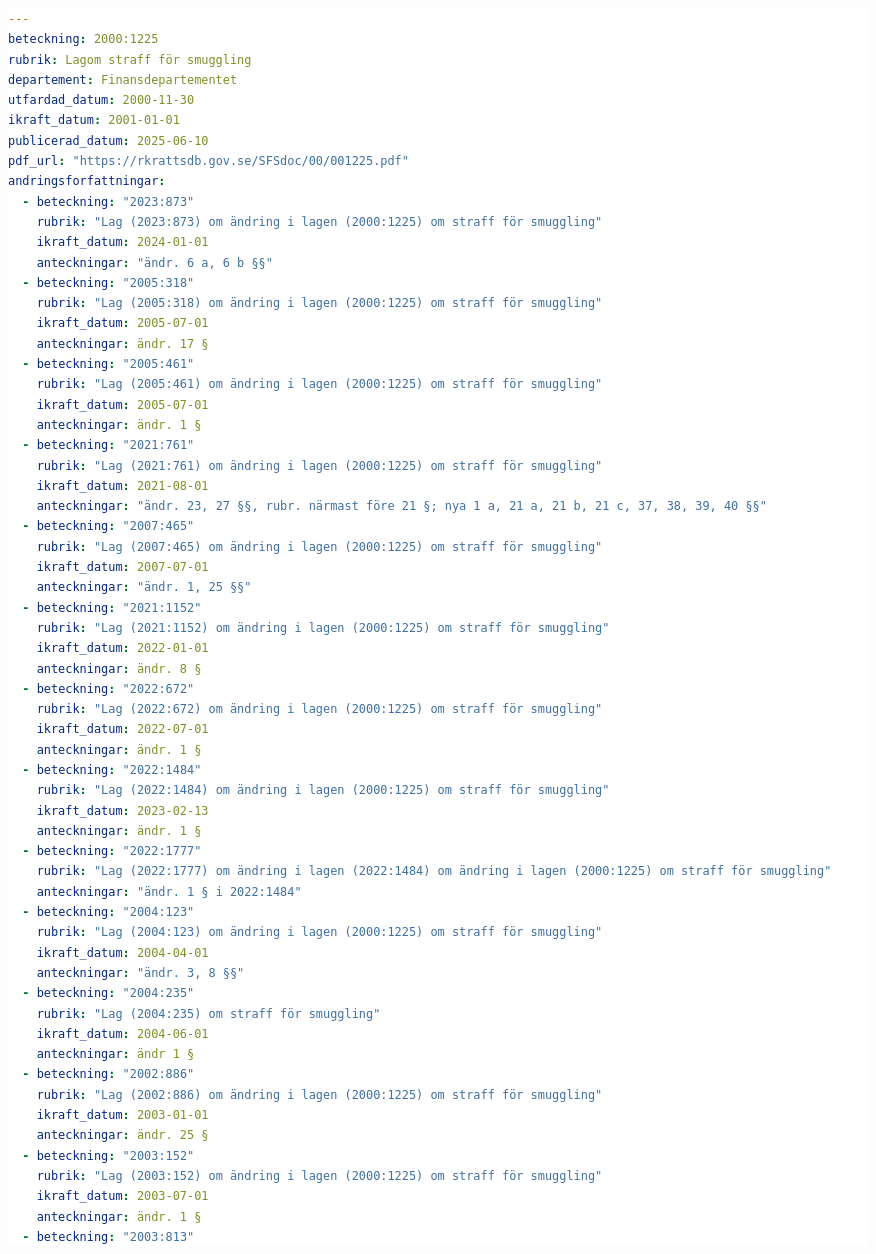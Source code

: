 ```yaml
---
beteckning: 2000:1225
rubrik: Lagom straff för smuggling
departement: Finansdepartementet
utfardad_datum: 2000-11-30
ikraft_datum: 2001-01-01
publicerad_datum: 2025-06-10
pdf_url: "https://rkrattsdb.gov.se/SFSdoc/00/001225.pdf"
andringsforfattningar:
  - beteckning: "2023:873"
    rubrik: "Lag (2023:873) om ändring i lagen (2000:1225) om straff för smuggling"
    ikraft_datum: 2024-01-01
    anteckningar: "ändr. 6 a, 6 b §§"
  - beteckning: "2005:318"
    rubrik: "Lag (2005:318) om ändring i lagen (2000:1225) om straff för smuggling"
    ikraft_datum: 2005-07-01
    anteckningar: ändr. 17 §
  - beteckning: "2005:461"
    rubrik: "Lag (2005:461) om ändring i lagen (2000:1225) om straff för smuggling"
    ikraft_datum: 2005-07-01
    anteckningar: ändr. 1 §
  - beteckning: "2021:761"
    rubrik: "Lag (2021:761) om ändring i lagen (2000:1225) om straff för smuggling"
    ikraft_datum: 2021-08-01
    anteckningar: "ändr. 23, 27 §§, rubr. närmast före 21 §; nya 1 a, 21 a, 21 b, 21 c, 37, 38, 39, 40 §§"
  - beteckning: "2007:465"
    rubrik: "Lag (2007:465) om ändring i lagen (2000:1225) om straff för smuggling"
    ikraft_datum: 2007-07-01
    anteckningar: "ändr. 1, 25 §§"
  - beteckning: "2021:1152"
    rubrik: "Lag (2021:1152) om ändring i lagen (2000:1225) om straff för smuggling"
    ikraft_datum: 2022-01-01
    anteckningar: ändr. 8 §
  - beteckning: "2022:672"
    rubrik: "Lag (2022:672) om ändring i lagen (2000:1225) om straff för smuggling"
    ikraft_datum: 2022-07-01
    anteckningar: ändr. 1 §
  - beteckning: "2022:1484"
    rubrik: "Lag (2022:1484) om ändring i lagen (2000:1225) om straff för smuggling"
    ikraft_datum: 2023-02-13
    anteckningar: ändr. 1 §
  - beteckning: "2022:1777"
    rubrik: "Lag (2022:1777) om ändring i lagen (2022:1484) om ändring i lagen (2000:1225) om straff för smuggling"
    anteckningar: "ändr. 1 § i 2022:1484"
  - beteckning: "2004:123"
    rubrik: "Lag (2004:123) om ändring i lagen (2000:1225) om straff för smuggling"
    ikraft_datum: 2004-04-01
    anteckningar: "ändr. 3, 8 §§"
  - beteckning: "2004:235"
    rubrik: "Lag (2004:235) om straff för smuggling"
    ikraft_datum: 2004-06-01
    anteckningar: ändr 1 §
  - beteckning: "2002:886"
    rubrik: "Lag (2002:886) om ändring i lagen (2000:1225) om straff för smuggling"
    ikraft_datum: 2003-01-01
    anteckningar: ändr. 25 §
  - beteckning: "2003:152"
    rubrik: "Lag (2003:152) om ändring i lagen (2000:1225) om straff för smuggling"
    ikraft_datum: 2003-07-01
    anteckningar: ändr. 1 §
  - beteckning: "2003:813"
```